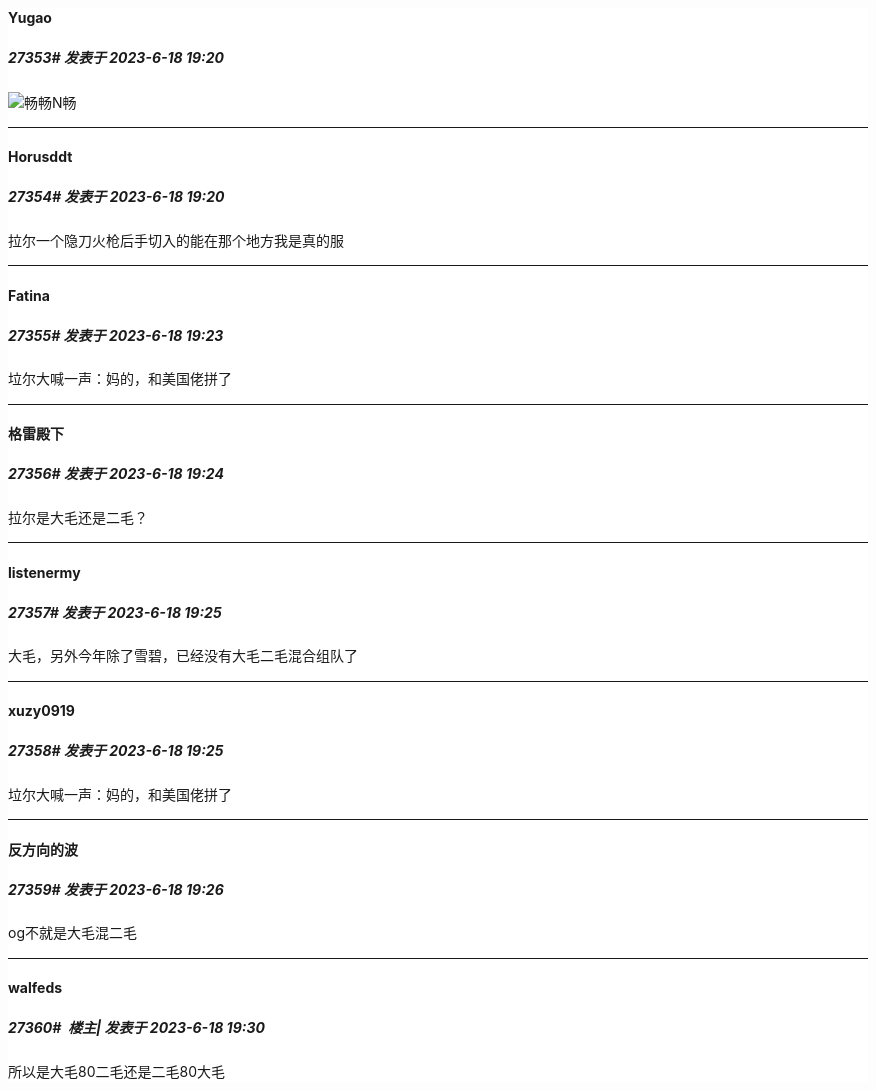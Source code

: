 ####  Yugao  
##### 27353#       发表于 2023-6-18 19:20

<img src="https://static.saraba1st.com/image/smiley/face2017/067.png" referrerpolicy="no-referrer">畅畅N畅

*****

####  Horusddt  
##### 27354#       发表于 2023-6-18 19:20

拉尔一个隐刀火枪后手切入的能在那个地方我是真的服


*****

####  Fatina  
##### 27355#       发表于 2023-6-18 19:23

垃尔大喊一声：妈的，和美国佬拼了

*****

####  格雷殿下  
##### 27356#       发表于 2023-6-18 19:24

拉尔是大毛还是二毛？

*****

####  listenermy  
##### 27357#       发表于 2023-6-18 19:25

大毛，另外今年除了雪碧，已经没有大毛二毛混合组队了

*****

####  xuzy0919  
##### 27358#       发表于 2023-6-18 19:25

垃尔大喊一声：妈的，和美国佬拼了

*****

####  反方向的波  
##### 27359#       发表于 2023-6-18 19:26

og不就是大毛混二毛

*****

####  walfeds  
##### 27360#         楼主| 发表于 2023-6-18 19:30

所以是大毛80二毛还是二毛80大毛
